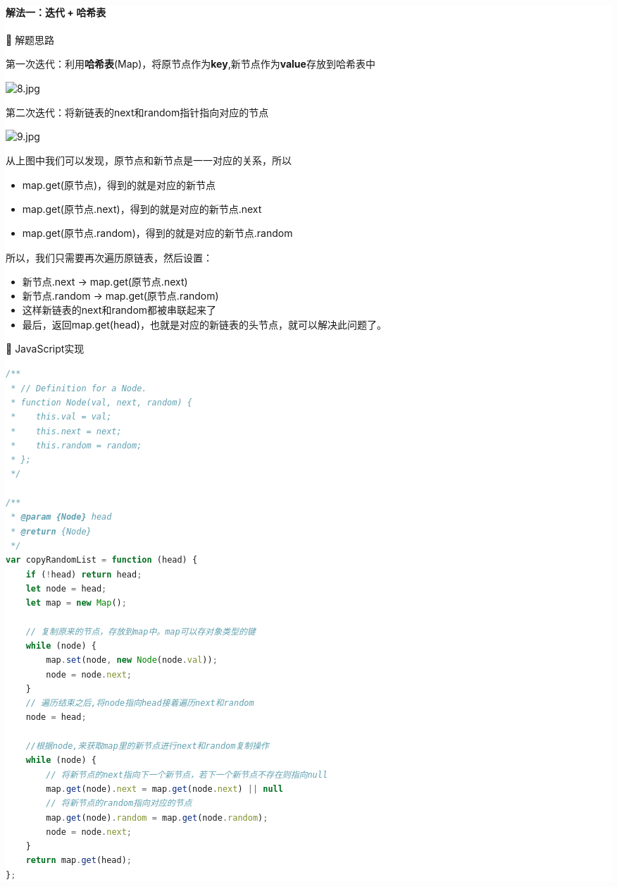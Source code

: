 #### 解法一：迭代 + 哈希表

🧠 解题思路

第一次迭代：利用**哈希表**(Map)，将原节点作为**key**,新节点作为**value**存放到哈希表中

![8.jpg](https://cos.icehim.com/typora/5b578a2e33a4f87536c7fe50f71ac01904ae689b26ee3e2751dac0144f009d77-8.jpg)

第二次迭代：将新链表的next和random指针指向对应的节点

![9.jpg](https://cos.icehim.com/typora/ec904c68195c9e8741e9b3302133f7def57fc4f2a02521985e08cfd92fefc67a-9.jpg)

从上图中我们可以发现，原节点和新节点是一一对应的关系，所以

- map.get(原节点)，得到的就是对应的新节点

- map.get(原节点.next)，得到的就是对应的新节点.next
- map.get(原节点.random)，得到的就是对应的新节点.random

所以，我们只需要再次遍历原链表，然后设置：

- 新节点.next -> map.get(原节点.next)
- 新节点.random -> map.get(原节点.random)
- 这样新链表的next和random都被串联起来了
- 最后，返回map.get(head)，也就是对应的新链表的头节点，就可以解决此问题了。

🍭 JavaScript实现

```javascript
/**
 * // Definition for a Node.
 * function Node(val, next, random) {
 *    this.val = val;
 *    this.next = next;
 *    this.random = random;
 * };
 */

/**
 * @param {Node} head
 * @return {Node}
 */
var copyRandomList = function (head) {
    if (!head) return head;
    let node = head;
    let map = new Map();

    // 复制原来的节点，存放到map中。map可以存对象类型的键
    while (node) {
        map.set(node, new Node(node.val));
        node = node.next;
    }
    // 遍历结束之后,将node指向head接着遍历next和random
    node = head;

    //根据node,来获取map里的新节点进行next和random复制操作
    while (node) {
        // 将新节点的next指向下一个新节点，若下一个新节点不存在则指向null
        map.get(node).next = map.get(node.next) || null
        // 将新节点的random指向对应的节点
        map.get(node).random = map.get(node.random);
        node = node.next;
    }
    return map.get(head);
};
```
